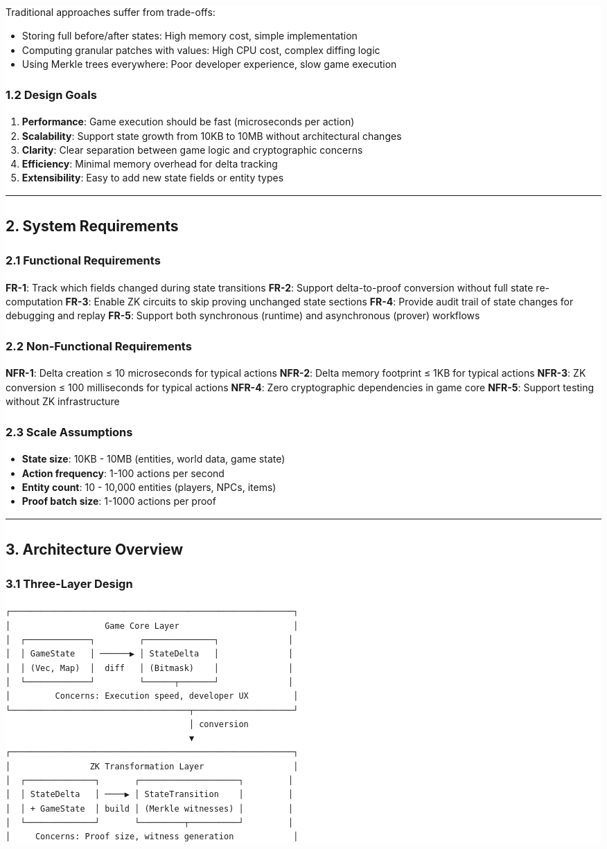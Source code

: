 Traditional approaches suffer from trade-offs:
- Storing full before/after states: High memory cost, simple implementation
- Computing granular patches with values: High CPU cost, complex diffing logic
- Using Merkle trees everywhere: Poor developer experience, slow game execution

### 1.2 Design Goals

1. **Performance**: Game execution should be fast (microseconds per action)
2. **Scalability**: Support state growth from 10KB to 10MB without architectural changes
3. **Clarity**: Clear separation between game logic and cryptographic concerns
4. **Efficiency**: Minimal memory overhead for delta tracking
5. **Extensibility**: Easy to add new state fields or entity types

---

## 2. System Requirements

### 2.1 Functional Requirements

**FR-1**: Track which fields changed during state transitions
**FR-2**: Support delta-to-proof conversion without full state re-computation
**FR-3**: Enable ZK circuits to skip proving unchanged state sections
**FR-4**: Provide audit trail of state changes for debugging and replay
**FR-5**: Support both synchronous (runtime) and asynchronous (prover) workflows

### 2.2 Non-Functional Requirements

**NFR-1**: Delta creation ≤ 10 microseconds for typical actions
**NFR-2**: Delta memory footprint ≤ 1KB for typical actions
**NFR-3**: ZK conversion ≤ 100 milliseconds for typical actions
**NFR-4**: Zero cryptographic dependencies in game core
**NFR-5**: Support testing without ZK infrastructure

### 2.3 Scale Assumptions

- **State size**: 10KB - 10MB (entities, world data, game state)
- **Action frequency**: 1-100 actions per second
- **Entity count**: 10 - 10,000 entities (players, NPCs, items)
- **Proof batch size**: 1-1000 actions per proof

---

## 3. Architecture Overview

### 3.1 Three-Layer Design

```
┌─────────────────────────────────────────────────────────┐
│                   Game Core Layer                       │
│  ┌─────────────┐         ┌──────────────┐              │
│  │ GameState   │ ──────▶ │ StateDelta   │              │
│  │ (Vec, Map)  │  diff   │ (Bitmask)    │              │
│  └─────────────┘         └──────┬───────┘              │
│         Concerns: Execution speed, developer UX         │
└────────────────────────────────────┬────────────────────┘
                                     │ conversion
                                     ▼
┌─────────────────────────────────────────────────────────┐
│                ZK Transformation Layer                  │
│  ┌──────────────┐       ┌────────────────────┐         │
│  │ StateDelta   │ ────▶ │ StateTransition    │         │
│  │ + GameState  │ build │ (Merkle witnesses) │         │
│  └──────────────┘       └─────────┬──────────┘         │
│     Concerns: Proof size, witness generation            │
```